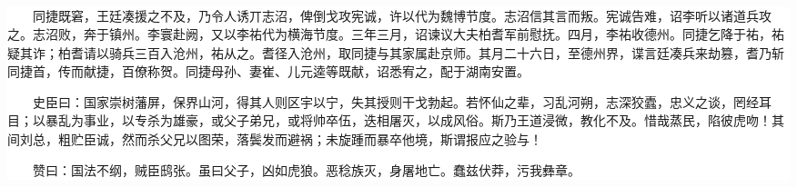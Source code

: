 　　同捷既窘，王廷凑援之不及，乃令人诱丌志沼，俾倒戈攻宪诚，许以代为魏博节度。志沼信其言而叛。宪诚告难，诏李听以诸道兵攻之。志沼败，奔于镇州。李寰赴阙，又以李祐代为横海节度。三年三月，诏谏议大夫柏耆军前慰抚。四月，李祐收德州。同捷乞降于祐，祐疑其诈；柏耆请以骑兵三百入沧州，祐从之。耆径入沧州，取同捷与其家属赴京师。其月二十六日，至德州界，谍言廷凑兵来劫篡，耆乃斩同捷首，传而献捷，百僚称贺。同捷母孙、妻崔、儿元逵等既献，诏悉宥之，配于湖南安置。

　　史臣曰：国家崇树藩屏，保界山河，得其人则区宇以宁，失其授则干戈勃起。若怀仙之辈，习乱河朔，志深狡蠹，忠义之谈，罔经耳目；以暴乱为事业，以专杀为雄豪，或父子弟兄，或将帅卒伍，迭相屠灭，以成风俗。斯乃王道浸微，教化不及。惜哉蒸民，陷彼虎吻！其间刘总，粗贮臣诚，然而杀父兄以图荣，落鬓发而避祸；未旋踵而暴卒他境，斯谓报应之验与！

　　赞曰：国法不纲，贼臣鸱张。虽曰父子，凶如虎狼。恶稔族灭，身屠地亡。蠢兹伏莽，污我彝章。